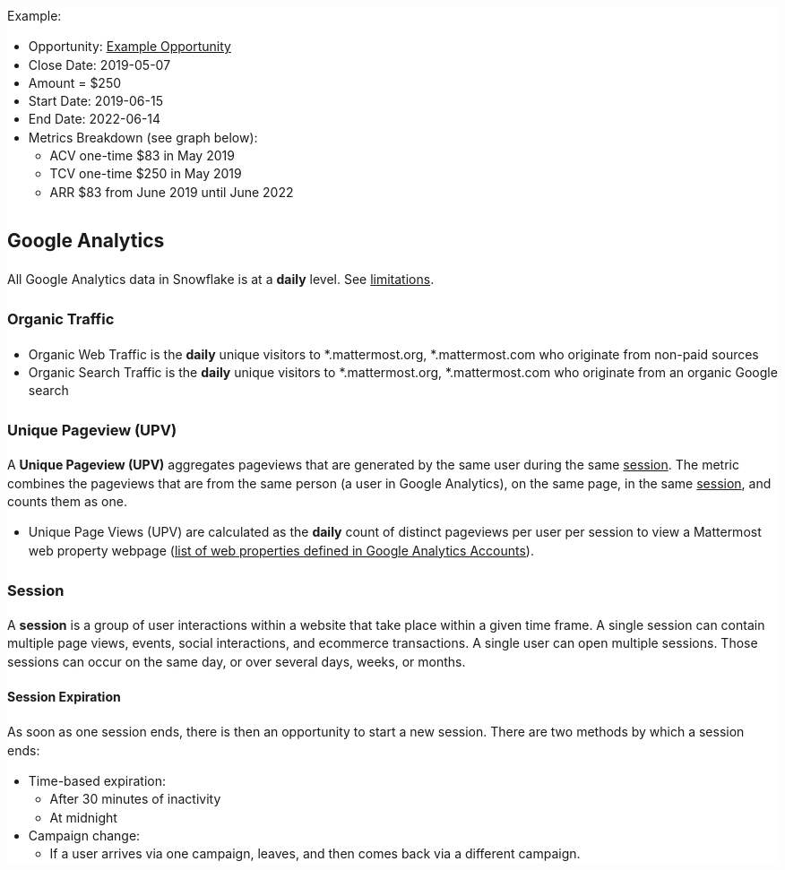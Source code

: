 Example:

* Opportunity: [Example Opportunity](https://mattermost.lightning.force.com/lightning/r/Opportunity/0063600000eRMmcAAG/view)
* Close Date: 2019-05-07
* Amount = $250
* Start Date: 2019-06-15
* End Date: 2022-06-14
* Metrics Breakdown \(see graph below\):
  * ACV one-time $83 in May 2019 
  * TCV one-time $250 in May 2019 
  * ARR $83 from June 2019 until June 2022

## Google Analytics

All Google Analytics data in Snowflake is at a **daily** level. See [limitations](https://handbook.mattermost.com/operations/business-operations/analytics/metrics-definitions#google-analytics-limitations).

### Organic Traffic

* Organic Web Traffic is the **daily** unique visitors to \*.mattermost.org, \*.mattermost.com who originate from non-paid sources
* Organic Search Traffic is the **daily** unique visitors to \*.mattermost.org, \*.mattermost.com who originate from an organic Google search

### Unique Pageview \(UPV\)

A **Unique Pageview \(UPV\)** aggregates pageviews that are generated by the same user during the same [session](https://handbook.mattermost.com/operations/business-operations/analytics/metrics-definitions#session). The metric combines the pageviews that are from the same person \(a user in Google Analytics\), on the same page, in the same [session](https://handbook.mattermost.com/operations/business-operations/analytics/metrics-definitions#session), and counts them as one.

* Unique Page Views \(UPV\) are calculated as the **daily** count of distinct pageviews per user per session to view a Mattermost web property webpage \([list of web properties defined in Google Analytics Accounts](https://handbook.mattermost.com/operations/business-operations/analytics/metrics-definitions#google-analytics-accounts)\).

### Session

A **session** is a group of user interactions within a website that take place within a given time frame. A single session can contain multiple page views, events, social interactions, and ecommerce transactions. A single user can open multiple sessions. Those sessions can occur on the same day, or over several days, weeks, or months.

#### Session Expiration

As soon as one session ends, there is then an opportunity to start a new session. There are two methods by which a session ends:

* Time-based expiration:
  * After 30 minutes of inactivity
  * At midnight
* Campaign change:
  * If a user arrives via one campaign, leaves, and then comes back via a different campaign.
